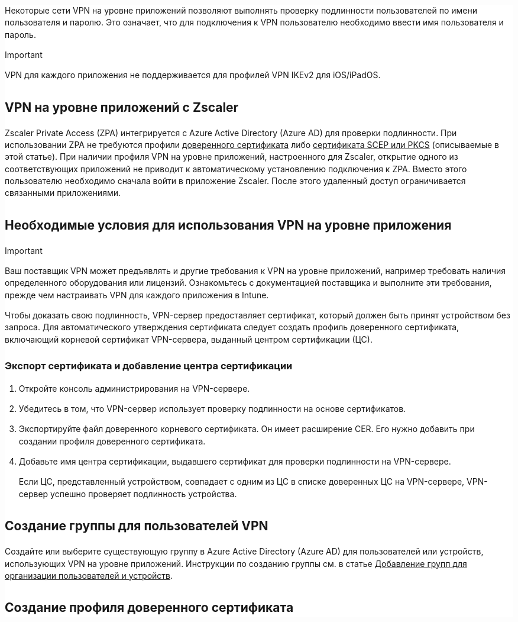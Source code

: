 Некоторые сети VPN на уровне приложений позволяют выполнять проверку подлинности пользователей по имени пользователя и паролю. Это означает, что для подключения к VPN пользователю необходимо ввести имя пользователя и пароль.

> [!IMPORTANT]
> VPN для каждого приложения не поддерживается для профилей VPN IKEv2 для iOS/iPadOS.

## <a name="per-app-vpn-with-zscaler"></a>VPN на уровне приложений с Zscaler

Zscaler Private Access (ZPA) интегрируется с Azure Active Directory (Azure AD) для проверки подлинности. При использовании ZPA не требуются профили [доверенного сертификата](#create-a-trusted-certificate-profile) либо [сертификата SCEP или PKCS](#create-a-scep-or-pkcs-certificate-profile) (описываемые в этой статье). При наличии профиля VPN на уровне приложений, настроенного для Zscaler, открытие одного из соответствующих приложений не приводит к автоматическому установлению подключения к ZPA. Вместо этого пользователю необходимо сначала войти в приложение Zscaler. После этого удаленный доступ ограничивается связанными приложениями.

## <a name="prerequisites-for-per-app-vpn"></a>Необходимые условия для использования VPN на уровне приложения

> [!IMPORTANT]
> Ваш поставщик VPN может предъявлять и другие требования к VPN на уровне приложений, например требовать наличия определенного оборудования или лицензий. Ознакомьтесь с документацией поставщика и выполните эти требования, прежде чем настраивать VPN для каждого приложения в Intune.

Чтобы доказать свою подлинность, VPN-сервер предоставляет сертификат, который должен быть принят устройством без запроса. Для автоматического утверждения сертификата следует создать профиль доверенного сертификата, включающий корневой сертификат VPN-сервера, выданный центром сертификации (ЦС).

### <a name="export-the-certificate-and-add-the-ca"></a>Экспорт сертификата и добавление центра сертификации

1. Откройте консоль администрирования на VPN-сервере.
2. Убедитесь в том, что VPN-сервер использует проверку подлинности на основе сертификатов. 
3. Экспортируйте файл доверенного корневого сертификата. Он имеет расширение CER. Его нужно добавить при создании профиля доверенного сертификата.
4. Добавьте имя центра сертификации, выдавшего сертификат для проверки подлинности на VPN-сервере.

    Если ЦС, представленный устройством, совпадает с одним из ЦС в списке доверенных ЦС на VPN-сервере, VPN-сервер успешно проверяет подлинность устройства.

## <a name="create-a-group-for-your-vpn-users"></a>Создание группы для пользователей VPN

Создайте или выберите существующую группу в Azure Active Directory (Azure AD) для пользователей или устройств, использующих VPN на уровне приложений. Инструкции по созданию группы см. в статье [Добавление групп для организации пользователей и устройств](../fundamentals/groups-add.md).

## <a name="create-a-trusted-certificate-profile"></a>Создание профиля доверенного сертификата
